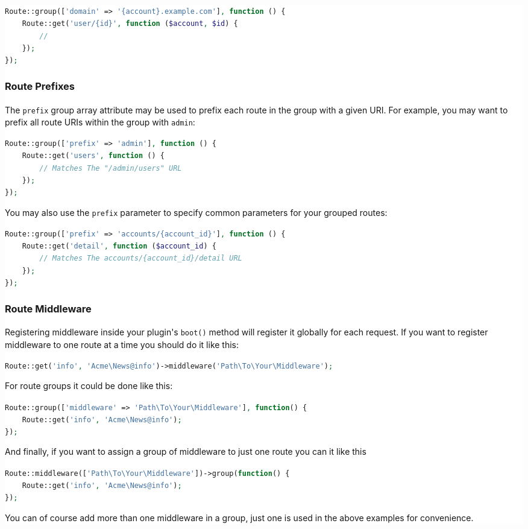 ```php
Route::group(['domain' => '{account}.example.com'], function () {
    Route::get('user/{id}', function ($account, $id) {
        //
    });
});
```

### Route Prefixes

The `prefix` group array attribute may be used to prefix each route in the group with a given URI. For example, you may want to prefix all route URIs within the group with `admin`:

```php
Route::group(['prefix' => 'admin'], function () {
    Route::get('users', function () {
        // Matches The "/admin/users" URL
    });
});
```

You may also use the `prefix` parameter to specify common parameters for your grouped routes:

```php
Route::group(['prefix' => 'accounts/{account_id}'], function () {
    Route::get('detail', function ($account_id) {
        // Matches The accounts/{account_id}/detail URL
    });
});
```

### Route Middleware

Registering middleware inside your plugin's `boot()` method will register it globally for each request.
If you want to register middleware to one route at a time you should do it like this:

```php
Route::get('info', 'Acme\News@info')->middleware('Path\To\Your\Middleware');
```

For route groups it could be done like this:

```php
Route::group(['middleware' => 'Path\To\Your\Middleware'], function() {
    Route::get('info', 'Acme\News@info');
});
```

And finally, if you want to assign a group of middleware to just one route you can it like this

```php
Route::middleware(['Path\To\Your\Middleware'])->group(function() {
    Route::get('info', 'Acme\News@info');
});
```

You can of course add more than one middleware in a group, just one is used in the above examples for convenience.
